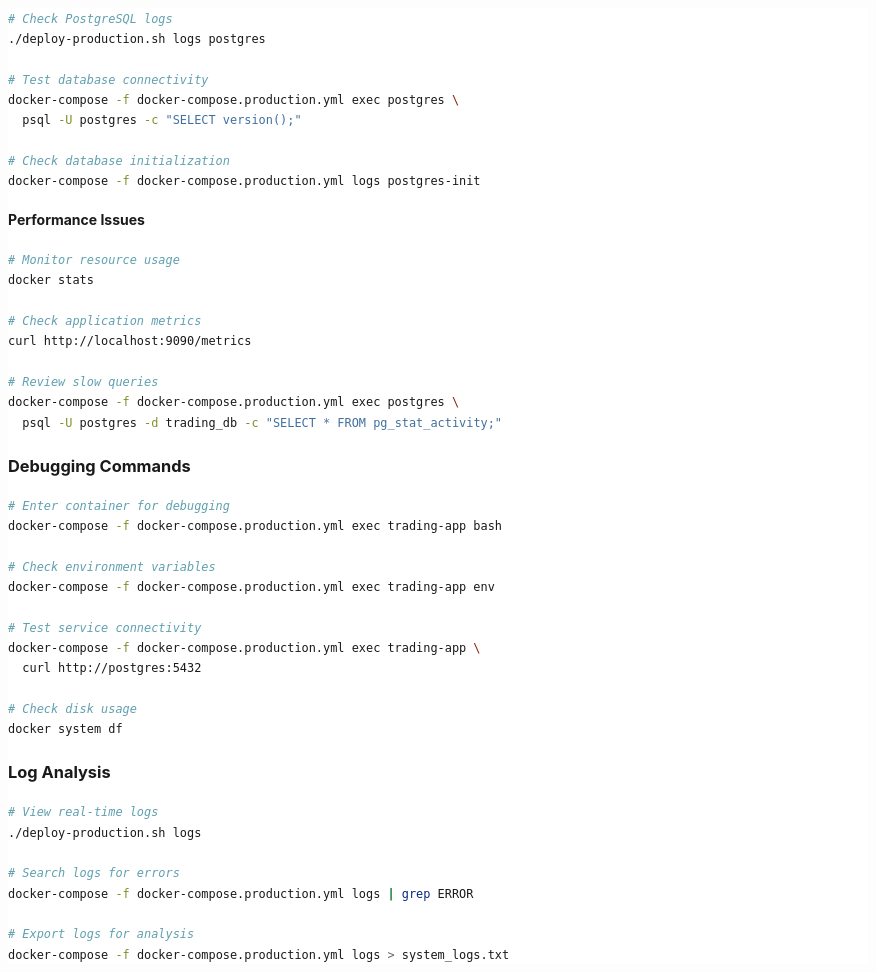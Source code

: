 ```bash
# Check PostgreSQL logs
./deploy-production.sh logs postgres

# Test database connectivity
docker-compose -f docker-compose.production.yml exec postgres \
  psql -U postgres -c "SELECT version();"

# Check database initialization
docker-compose -f docker-compose.production.yml logs postgres-init
```

#### Performance Issues

```bash
# Monitor resource usage
docker stats

# Check application metrics
curl http://localhost:9090/metrics

# Review slow queries
docker-compose -f docker-compose.production.yml exec postgres \
  psql -U postgres -d trading_db -c "SELECT * FROM pg_stat_activity;"
```

### Debugging Commands

```bash
# Enter container for debugging
docker-compose -f docker-compose.production.yml exec trading-app bash

# Check environment variables
docker-compose -f docker-compose.production.yml exec trading-app env

# Test service connectivity
docker-compose -f docker-compose.production.yml exec trading-app \
  curl http://postgres:5432

# Check disk usage
docker system df
```

### Log Analysis

```bash
# View real-time logs
./deploy-production.sh logs

# Search logs for errors
docker-compose -f docker-compose.production.yml logs | grep ERROR

# Export logs for analysis
docker-compose -f docker-compose.production.yml logs > system_logs.txt
```
